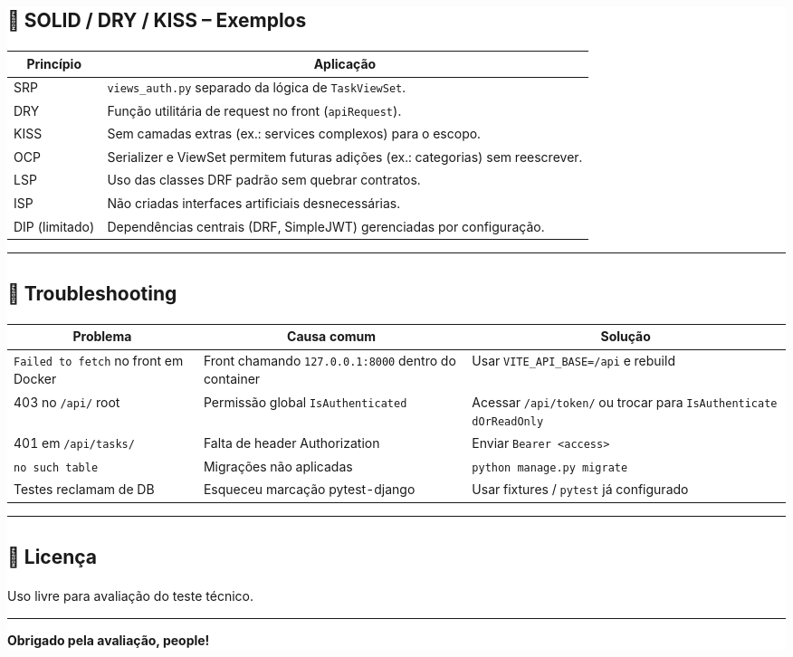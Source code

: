 
## 🧩 SOLID / DRY / KISS – Exemplos

| Princípio | Aplicação |
|-----------|-----------|
| SRP | `views_auth.py` separado da lógica de `TaskViewSet`. |
| DRY | Função utilitária de request no front (`apiRequest`). |
| KISS | Sem camadas extras (ex.: services complexos) para o escopo. |
| OCP | Serializer e ViewSet permitem futuras adições (ex.: categorias) sem reescrever. |
| LSP | Uso das classes DRF padrão sem quebrar contratos. |
| ISP | Não criadas interfaces artificiais desnecessárias. |
| DIP (limitado) | Dependências centrais (DRF, SimpleJWT) gerenciadas por configuração. |

---
## 🐞 Troubleshooting

| Problema | Causa comum | Solução |
|----------|-------------|---------|
| `Failed to fetch` no front em Docker | Front chamando `127.0.0.1:8000` dentro do container | Usar `VITE_API_BASE=/api` e rebuild |
| 403 no `/api/` root | Permissão global `IsAuthenticated` | Acessar `/api/token/` ou trocar para `IsAuthenticatedOrReadOnly` |
| 401 em `/api/tasks/` | Falta de header Authorization | Enviar `Bearer <access>` |
| `no such table` | Migrações não aplicadas | `python manage.py migrate` |
| Testes reclamam de DB | Esqueceu marcação pytest-django | Usar fixtures / `pytest` já configurado |

---


## 📄 Licença

Uso livre para avaliação do teste técnico.

---

**Obrigado pela avaliação, people!**  


